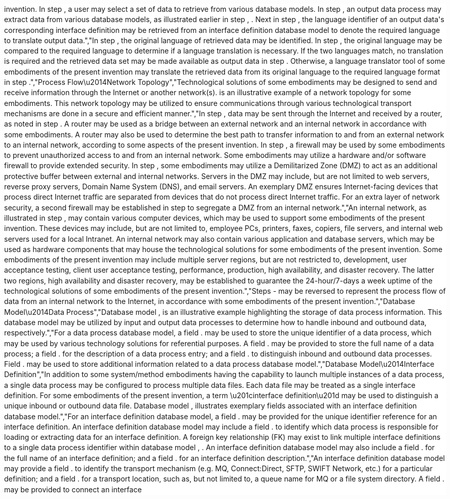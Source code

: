 invention. In step , a user may select a set of data to retrieve from various database models. In step , an output data process may extract data from various database models, as illustrated earlier in step , . Next in step , the language identifier of an output data's corresponding interface definition may be retrieved from an interface definition database model to denote the required language to translate output data.","In step , the original language of retrieved data may be identified. In step , the original language may be compared to the required language to determine if a language translation is necessary. If the two languages match, no translation is required and the retrieved data set may be made available as output data in step . Otherwise, a language translator tool of some embodiments of the present invention may translate the retrieved data from its original language to the required language format in step .","Process Flow\u2014Network Topology","Technological solutions of some embodiments may be designed to send and receive information through the Internet or another network(s).  is an illustrative example of a network topology for some embodiments. This network topology may be utilized to ensure communications through various technological transport mechanisms are done in a secure and efficient manner.","In step , data may be sent through the Internet and received by a router, as noted in step . A router may be used as a bridge between an external network and an internal network in accordance with some embodiments. A router may also be used to determine the best path to transfer information to and from an external network to an internal network, according to some aspects of the present invention. In step , a firewall may be used by some embodiments to prevent unauthorized access to and from an internal network. Some embodiments may utilize a hardware and\/or software firewall to provide extended security. In step , some embodiments may utilize a Demilitarized Zone (DMZ) to act as an additional protective buffer between external and internal networks. Servers in the DMZ may include, but are not limited to web servers, reverse proxy servers, Domain Name System (DNS), and email servers. An exemplary DMZ ensures Internet-facing devices that process direct Internet traffic are separated from devices that do not process direct Internet traffic. For an extra layer of network security, a second firewall may be established in step  to segregate a DMZ from an internal network.","An internal network, as illustrated in step , may contain various computer devices, which may be used to support some embodiments of the present invention. These devices may include, but are not limited to, employee PCs, printers, faxes, copiers, file servers, and internal web servers used for a local Intranet. An internal network may also contain various application and database servers, which may be used as hardware components that may house the technological solutions for some embodiments of the present invention. Some embodiments of the present invention may include multiple server regions, but are not restricted to, development, user acceptance testing, client user acceptance testing, performance, production, high availability, and disaster recovery. The latter two regions, high availability and disaster recovery, may be established to guarantee the 24-hour\/7-days a week uptime of the technological solutions of some embodiments of the present invention.","Steps - may be reversed to represent the process flow of data from an internal network to the Internet, in accordance with some embodiments of the present invention.","Database Model\u2014Data Process","Database model ,  is an illustrative example highlighting the storage of data process information. This database model may be utilized by input and output data processes to determine how to handle inbound and outbound data, respectively.","For a data process database model, a field . may be used to store the unique identifier of a data process, which may be used by various technology solutions for referential purposes. A field . may be provided to store the full name of a data process; a field . for the description of a data process entry; and a field . to distinguish inbound and outbound data processes. Field . may be used to store additional information related to a data process database model.","Database Model\u2014Interface Definition","In addition to some system\/method embodiments having the capability to launch multiple instances of a data process, a single data process may be configured to process multiple data files. Each data file may be treated as a single interface definition. For some embodiments of the present invention, a term \u201cinterface definition\u201d may be used to distinguish a unique inbound or outbound data file. Database model ,  illustrates exemplary fields associated with an interface definition database model.","For an interface definition database model, a field . may be provided for the unique identifier reference for an interface definition. An interface definition database model may include a field . to identify which data process is responsible for loading or extracting data for an interface definition. A foreign key relationship (FK) may exist to link multiple interface definitions to a single data process identifier within database model , . An interface definition database model may also include a field . for the full name of an interface definition; and a field . for an interface definition description.","An interface definition database model may provide a field . to identify the transport mechanism (e.g. MQ, Connect:Direct, SFTP, SWIFT Network, etc.) for a particular definition; and a field . for a transport location, such as, but not limited to, a queue name for MQ or a file system directory. A field . may be provided to connect an interface